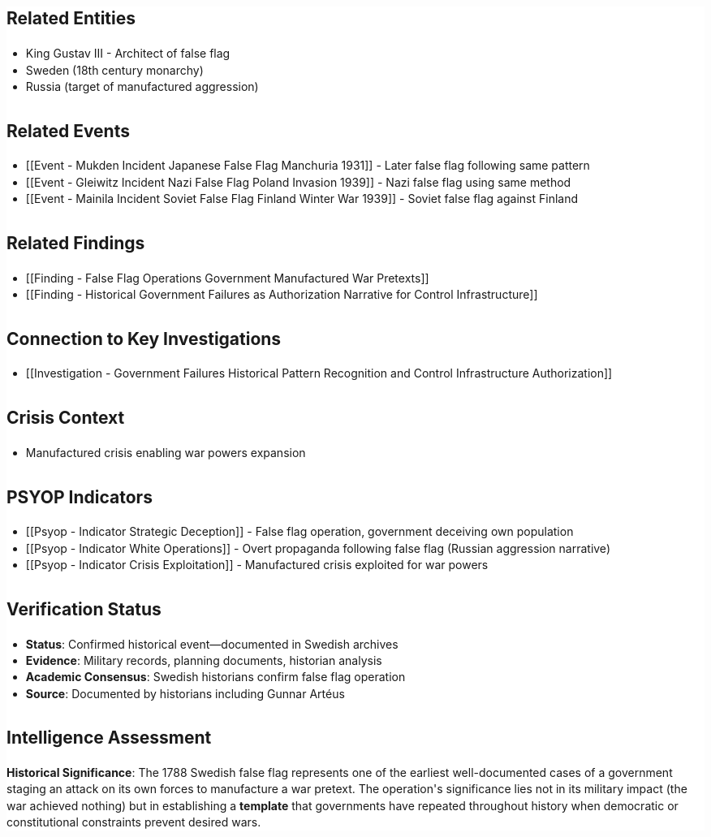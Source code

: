 ## Related Entities

- King Gustav III - Architect of false flag
- Sweden (18th century monarchy)
- Russia (target of manufactured aggression)

## Related Events

- [[Event - Mukden Incident Japanese False Flag Manchuria 1931]] - Later false flag following same pattern
- [[Event - Gleiwitz Incident Nazi False Flag Poland Invasion 1939]] - Nazi false flag using same method
- [[Event - Mainila Incident Soviet False Flag Finland Winter War 1939]] - Soviet false flag against Finland

## Related Findings

- [[Finding - False Flag Operations Government Manufactured War Pretexts]]
- [[Finding - Historical Government Failures as Authorization Narrative for Control Infrastructure]]

## Connection to Key Investigations

- [[Investigation - Government Failures Historical Pattern Recognition and Control Infrastructure Authorization]]

## Crisis Context

- Manufactured crisis enabling war powers expansion

## PSYOP Indicators

- [[Psyop - Indicator Strategic Deception]] - False flag operation, government deceiving own population
- [[Psyop - Indicator White Operations]] - Overt propaganda following false flag (Russian aggression narrative)
- [[Psyop - Indicator Crisis Exploitation]] - Manufactured crisis exploited for war powers

## Verification Status

- **Status**: Confirmed historical event—documented in Swedish archives
- **Evidence**: Military records, planning documents, historian analysis
- **Academic Consensus**: Swedish historians confirm false flag operation
- **Source**: Documented by historians including Gunnar Artéus

## Intelligence Assessment

**Historical Significance**: The 1788 Swedish false flag represents one of the earliest well-documented cases of a government staging an attack on its own forces to manufacture a war pretext. The operation's significance lies not in its military impact (the war achieved nothing) but in establishing a **template** that governments have repeated throughout history when democratic or constitutional constraints prevent desired wars.
